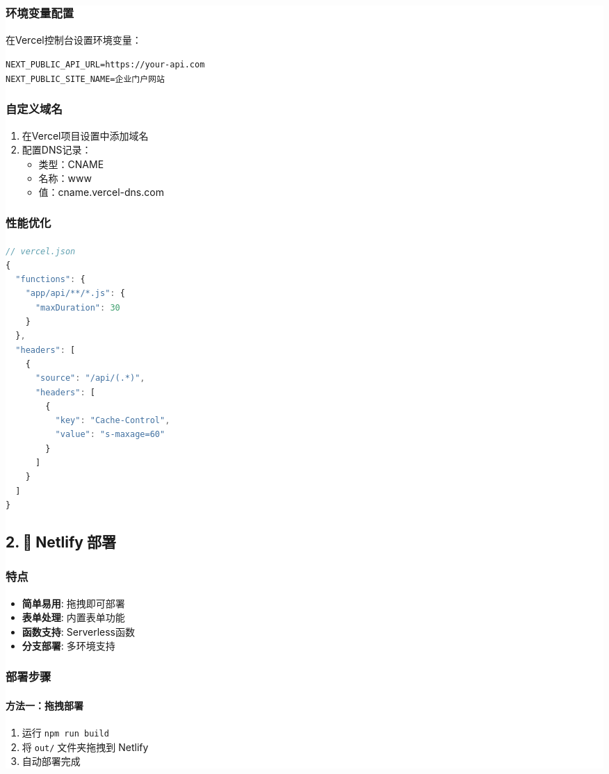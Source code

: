 ### 环境变量配置
在Vercel控制台设置环境变量：
```
NEXT_PUBLIC_API_URL=https://your-api.com
NEXT_PUBLIC_SITE_NAME=企业门户网站
```

### 自定义域名
1. 在Vercel项目设置中添加域名
2. 配置DNS记录：
   - 类型：CNAME
   - 名称：www
   - 值：cname.vercel-dns.com

### 性能优化
```javascript
// vercel.json
{
  "functions": {
    "app/api/**/*.js": {
      "maxDuration": 30
    }
  },
  "headers": [
    {
      "source": "/api/(.*)",
      "headers": [
        {
          "key": "Cache-Control",
          "value": "s-maxage=60"
        }
      ]
    }
  ]
}
```

## 2. 🎯 Netlify 部署

### 特点
- **简单易用**: 拖拽即可部署
- **表单处理**: 内置表单功能
- **函数支持**: Serverless函数
- **分支部署**: 多环境支持

### 部署步骤

#### 方法一：拖拽部署
1. 运行 `npm run build`
2. 将 `out/` 文件夹拖拽到 Netlify
3. 自动部署完成
